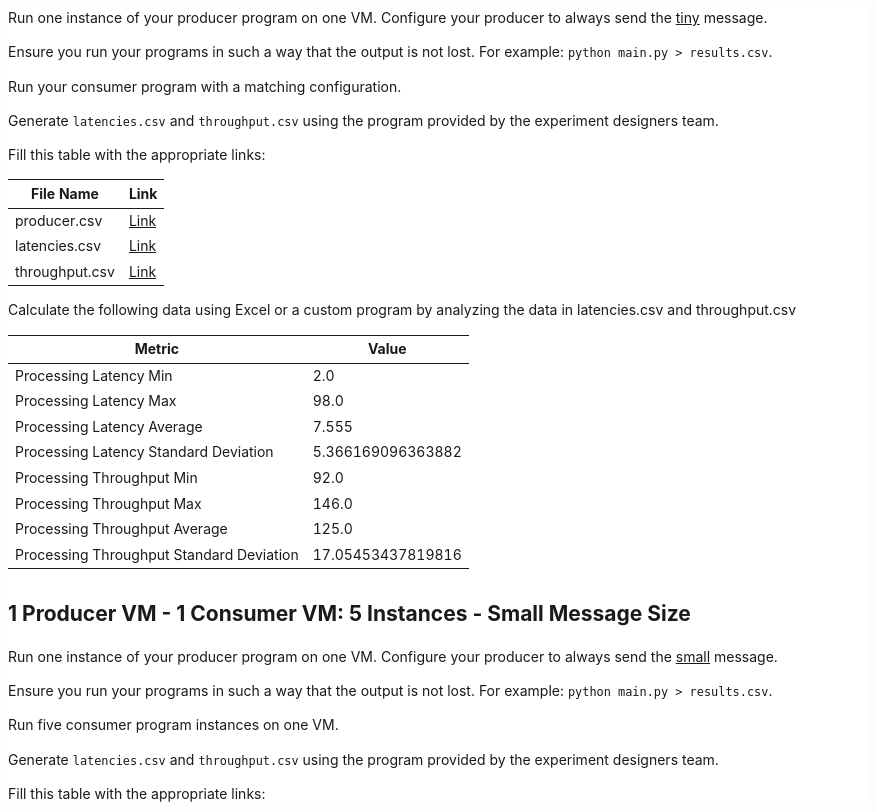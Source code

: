 Run one instance of your producer program on one VM. Configure your producer to always send the [tiny](./messages/tiny.txt) message.

Ensure you run your programs in such a way that the output is not lost. For example: `python main.py > results.csv`.

Run your consumer program with a matching configuration.

Generate `latencies.csv` and `throughput.csv` using the program provided by the experiment designers team.

Fill this table with the appropriate links:

| File Name      | Link |
| -------------- | ---- |
| producer.csv   |  [Link](../Data/tiny/1-and-1)     |
| latencies.csv  |  [Link](1p_1c_tiny/latencies.csv) |
| throughput.csv |  [Link](1p_1c_tiny/throughput.csv)|

Calculate the following data using Excel or a custom program by analyzing the data in latencies.csv and throughput.csv

| Metric                                   | Value                   |
| ---------------------------------------- | ----------------------- |
| Processing Latency Min                   |  2.0                    |
| Processing Latency Max                   |  98.0                   |
| Processing Latency Average               |  7.555                  |
| Processing Latency Standard Deviation    |  5.366169096363882      |
| Processing Throughput Min                |  92.0                   |
| Processing Throughput Max                |  146.0                  |
| Processing Throughput Average            |  125.0                  |
| Processing Throughput Standard Deviation |  17.05453437819816      |


## 1 Producer VM - 1 Consumer VM: 5 Instances - Small Message Size

Run one instance of your producer program on one VM. Configure your producer to always send the [small](./messages/small.txt) message.

Ensure you run your programs in such a way that the output is not lost. For example: `python main.py > results.csv`.

Run five consumer program instances on one VM.

Generate `latencies.csv` and `throughput.csv` using the program provided by the experiment designers team.

Fill this table with the appropriate links:
